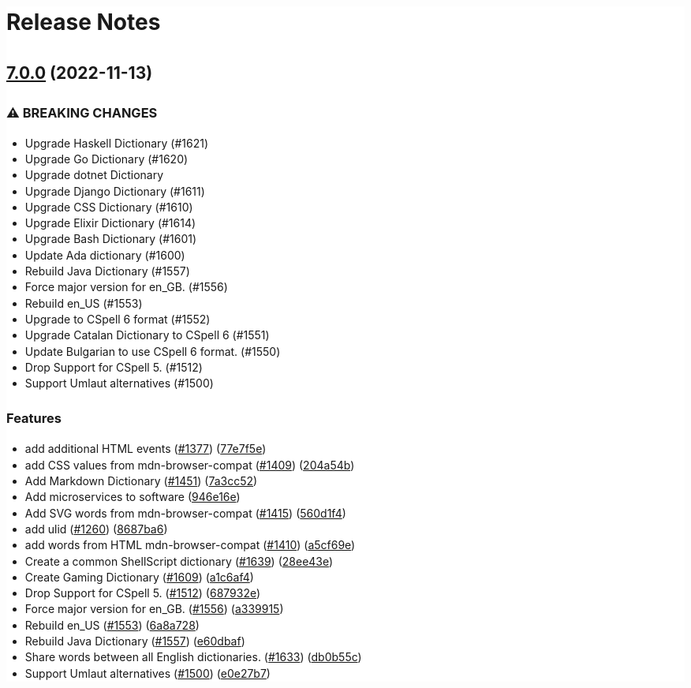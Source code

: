 # Release Notes

## [7.0.0](https://github.com/LuizZak/cspell-dicts/compare/cspell-dicts-v6.1.0...cspell-dicts@7.0.0) (2022-11-13)


### ⚠ BREAKING CHANGES

* Upgrade Haskell Dictionary (#1621)
* Upgrade Go Dictionary (#1620)
* Upgrade dotnet Dictionary
* Upgrade Django Dictionary (#1611)
* Upgrade CSS Dictionary (#1610)
* Upgrade Elixir Dictionary (#1614)
* Upgrade Bash Dictionary (#1601)
* Update Ada dictionary (#1600)
* Rebuild Java Dictionary (#1557)
* Force major version for en_GB. (#1556)
* Rebuild en_US (#1553)
* Upgrade to CSpell 6 format (#1552)
* Upgrade Catalan Dictionary to CSpell 6 (#1551)
* Update Bulgarian to use CSpell 6 format. (#1550)
* Drop Support for CSpell 5. (#1512)
* Support Umlaut alternatives (#1500)

### Features

* add additional HTML events ([#1377](https://github.com/LuizZak/cspell-dicts/issues/1377)) ([77e7f5e](https://github.com/LuizZak/cspell-dicts/commit/77e7f5ef07662052d2e10ce92b1ebcc87727f3b1))
* add CSS values from mdn-browser-compat ([#1409](https://github.com/LuizZak/cspell-dicts/issues/1409)) ([204a54b](https://github.com/LuizZak/cspell-dicts/commit/204a54b546cb60ad578d4af1c788ca3cb9c7f8fc))
* Add Markdown Dictionary ([#1451](https://github.com/LuizZak/cspell-dicts/issues/1451)) ([7a3cc52](https://github.com/LuizZak/cspell-dicts/commit/7a3cc5227a9a8380f76dd811878f19cdf5be2b60))
* Add microservices to software ([946e16e](https://github.com/LuizZak/cspell-dicts/commit/946e16e55b912ad04aa3791d97680731c1a979a6))
* Add SVG words from mdn-browser-compat ([#1415](https://github.com/LuizZak/cspell-dicts/issues/1415)) ([560d1f4](https://github.com/LuizZak/cspell-dicts/commit/560d1f4416c09b4636127ea2ac05572029be07e0))
* add ulid ([#1260](https://github.com/LuizZak/cspell-dicts/issues/1260)) ([8687ba6](https://github.com/LuizZak/cspell-dicts/commit/8687ba60882134db8d845631bffdea9056baff37))
* add words from HTML mdn-browser-compat ([#1410](https://github.com/LuizZak/cspell-dicts/issues/1410)) ([a5cf69e](https://github.com/LuizZak/cspell-dicts/commit/a5cf69e8de709b17f673928fc28a0e501f7e0f50))
* Create a common ShellScript dictionary ([#1639](https://github.com/LuizZak/cspell-dicts/issues/1639)) ([28ee43e](https://github.com/LuizZak/cspell-dicts/commit/28ee43ef4787db13fc304f8be47cc0f8a9e76eab))
* Create Gaming Dictionary ([#1609](https://github.com/LuizZak/cspell-dicts/issues/1609)) ([a1c6af4](https://github.com/LuizZak/cspell-dicts/commit/a1c6af4196092e03ed6b3cf550b7b2185a2e7d1a))
* Drop Support for CSpell 5. ([#1512](https://github.com/LuizZak/cspell-dicts/issues/1512)) ([687932e](https://github.com/LuizZak/cspell-dicts/commit/687932e187e4bce87d7904e3a2e53dd6de6ac372))
* Force major version for en_GB. ([#1556](https://github.com/LuizZak/cspell-dicts/issues/1556)) ([a339915](https://github.com/LuizZak/cspell-dicts/commit/a339915549aa44ed2e8da576dea0f9a1d29bf1ed))
* Rebuild en_US ([#1553](https://github.com/LuizZak/cspell-dicts/issues/1553)) ([6a8a728](https://github.com/LuizZak/cspell-dicts/commit/6a8a728df228713febb805d1aa2a4e0a7f78e3e4))
* Rebuild Java Dictionary ([#1557](https://github.com/LuizZak/cspell-dicts/issues/1557)) ([e60dbaf](https://github.com/LuizZak/cspell-dicts/commit/e60dbafa84120a6c623cbb1b3b3f7b1a2e7e6207))
* Share words between all English dictionaries. ([#1633](https://github.com/LuizZak/cspell-dicts/issues/1633)) ([db0b55c](https://github.com/LuizZak/cspell-dicts/commit/db0b55ce17e02b16a23ebdf8eccdf037330afc0c))
* Support Umlaut alternatives ([#1500](https://github.com/LuizZak/cspell-dicts/issues/1500)) ([e0e27b7](https://github.com/LuizZak/cspell-dicts/commit/e0e27b77b0050282e1b513c2909576c32efddfa6))